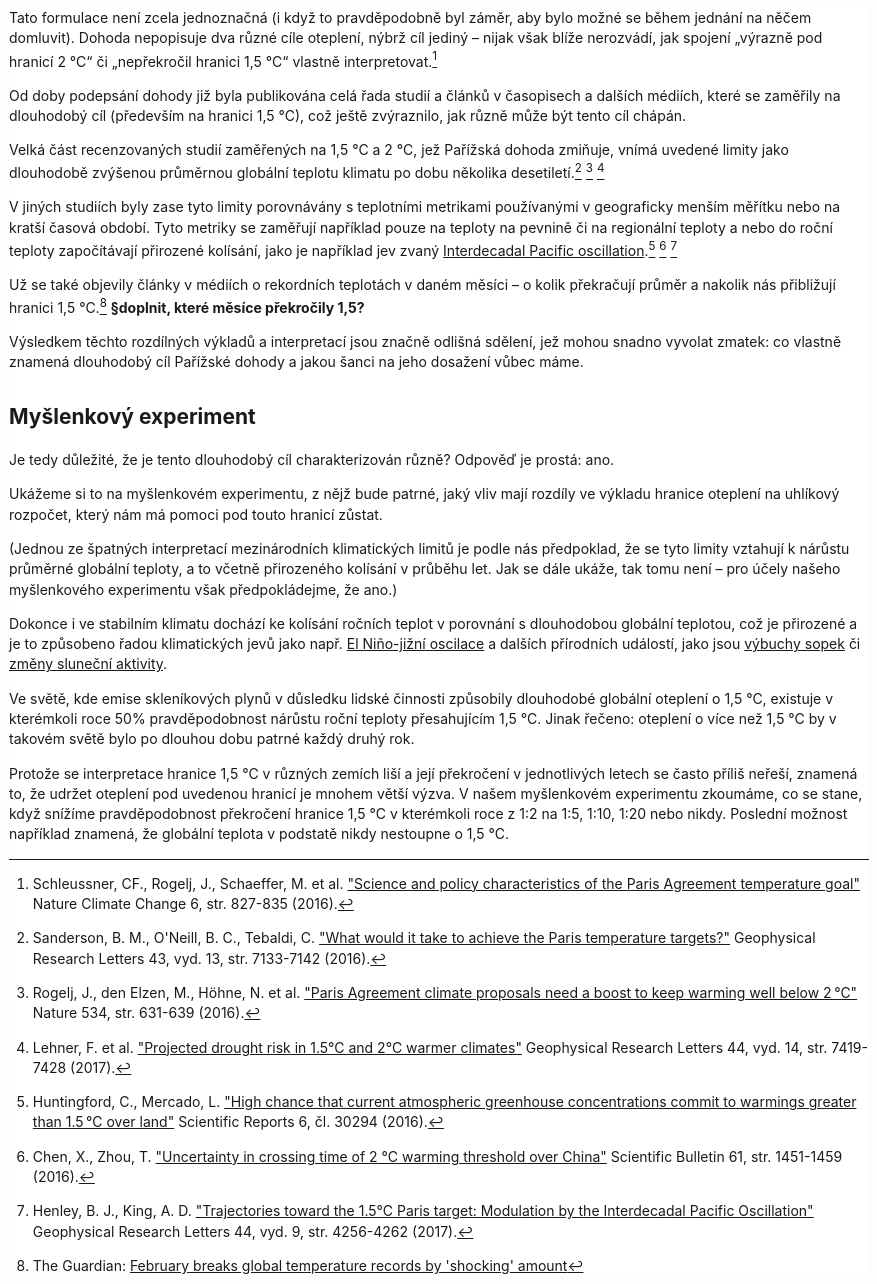 Tato formulace není zcela jednoznačná (i když to pravděpodobně byl záměr, aby bylo možné se během jednání na něčem domluvit). Dohoda nepopisuje dva různé cíle oteplení, nýbrž cíl jediný – nijak však blíže nerozvádí, jak spojení „výrazně pod hranicí 2 °C“ či „nepřekročil hranici 1,5 °C“ vlastně interpretovat.[^2]

Od doby podepsání dohody již byla publikována celá řada studií a článků v časopisech a dalších médiích, které se zaměřily na dlouhodobý cíl (především na hranici 1,5 °C), což ještě zvýraznilo, jak různě může být tento cíl chápán.

Velká část recenzovaných studií zaměřených na 1,5 °C a 2 °C, jež Pařížská dohoda zmiňuje, vnímá uvedené limity jako dlouhodobě zvýšenou průměrnou globální teplotu klimatu po dobu několika desetiletí.[^3] [^4] [^5]

V jiných studiích byly zase tyto limity porovnávány s teplotními metrikami používanými v geograficky menším měřítku nebo na kratší časová období. Tyto metriky se zaměřují například pouze na teploty na pevnině či na regionální teploty a nebo do roční teploty započítávají přirozené kolísání, jako je například jev zvaný [Interdecadal Pacific oscillation](https://en.wikipedia.org/wiki/Interdecadal_Pacific_oscillation).[^6] [^7] [^8]

Už se také objevily články v médiích o rekordních teplotách v daném měsíci – o kolik překračují průměr a nakolik nás přibližují hranici 1,5 °C.[^9] **§doplnit, které měsíce překročily 1,5?**

Výsledkem těchto rozdílných výkladů a interpretací jsou značně odlišná sdělení, jež mohou snadno vyvolat zmatek: co vlastně znamená dlouhodobý cíl Pařížské dohody a jakou šanci na jeho dosažení vůbec máme.

## Myšlenkový experiment

Je tedy důležité, že je tento dlouhodobý cíl charakterizován různě? Odpověď je prostá: ano.

Ukážeme si to na myšlenkovém experimentu, z nějž bude patrné, jaký vliv mají rozdíly ve výkladu hranice oteplení na uhlíkový rozpočet, který nám má pomoci pod touto hranicí zůstat.

(Jednou ze špatných interpretací mezinárodních klimatických limitů je podle nás předpoklad, že se tyto limity vztahují k nárůstu průměrné globální teploty, a to včetně přirozeného kolísání v průběhu let. Jak se dále ukáže, tak tomu není – pro účely našeho myšlenkového experimentu však předpokládejme, že ano.)

Dokonce i ve stabilním klimatu dochází ke kolísání ročních teplot v porovnání s dlouhodobou globální teplotou, což je přirozené a je to způsobeno řadou klimatických jevů jako např. [El Niño-jižní oscilace](https://www.carbonbrief.org/interactive-much-el-nino-affect-global-temperature) a dalších přírodních událostí, jako jsou [výbuchy sopek](https://www.carbonbrief.org/what-do-volcanic-eruptions-mean-for-the-climate) či [změny sluneční aktivity](https://www.carbonbrief.org/solar-activity-and-the-so-called-little-ice-age).

Ve světě, kde emise skleníkových plynů v důsledku lidské činnosti způsobily dlouhodobé globální oteplení o 1,5 °C, existuje v kterémkoli roce 50% pravděpodobnost nárůstu roční teploty přesahujícím 1,5 °C. Jinak řečeno: oteplení o více než 1,5 °C by v takovém světě bylo po dlouhou dobu patrné každý druhý rok.

Protože se interpretace hranice 1,5 °C v různých zemích liší a její překročení v jednotlivých letech se často příliš neřeší, znamená to, že udržet oteplení pod uvedenou hranicí je mnohem větší výzva. V našem myšlenkovém experimentu zkoumáme, co se stane, když snížíme pravděpodobnost překročení hranice 1,5 °C v kterémkoli roce z 1:2 na 1:5, 1:10, 1:20 nebo nikdy. Poslední možnost například znamená, že globální teplota v podstatě nikdy nestoupne o 1,5 °C.


[^1]: Rogelj, J. et al. ["Getting it right matters – temperature goal interpretations in geoscience research"](https://doi.org/10.1002/2017GL075612) Geophysical Research Letters 44, vyd. 20, str. 10662-10665 (2017).
[^2]: Schleussner, CF., Rogelj, J., Schaeffer, M. et al. ["Science and policy characteristics of the Paris Agreement temperature goal"](https://doi.org/10.1038/nclimate3096) Nature Climate Change 6, str. 827-835 (2016).
[^3]: Sanderson, B. M., O'Neill, B. C., Tebaldi, C. ["What would it take to achieve the Paris temperature targets?"](https://doi.org/10.1002/2016GL069563) Geophysical Research Letters 43, vyd. 13, str. 7133-7142 (2016).
[^4]: Rogelj, J., den Elzen, M., Höhne, N. et al. ["Paris Agreement climate proposals need a boost to keep warming well below 2 °C"](https://doi.org/10.1038/nature18307) Nature 534, str. 631-639 (2016).
[^5]: Lehner, F. et al. ["Projected drought risk in 1.5°C and 2°C warmer climates"](https://doi.org/10.1002/2017GL074117) Geophysical Research Letters 44, vyd. 14, str. 7419-7428 (2017).
[^6]: Huntingford, C., Mercado, L. ["High chance that current atmospheric greenhouse concentrations commit to warmings greater than 1.5 °C over land"](https://doi.org/10.1038/srep30294) Scientific Reports 6, čl. 30294 (2016).
[^7]: Chen, X., Zhou, T. ["Uncertainty in crossing time of 2 °C warming threshold over China"](https://doi.org/10.1007/s11434-016-1166-z) Scientific Bulletin 61, str. 1451-1459 (2016).
[^8]: Henley, B. J., King, A. D. ["Trajectories toward the 1.5°C Paris target: Modulation by the Interdecadal Pacific Oscillation"](https://doi.org/10.1002/2017GL073480) Geophysical Research Letters 44, vyd. 9, str. 4256-4262 (2017).
[^9]: The Guardian: [February breaks global temperature records by 'shocking' amount](https://www.theguardian.com/science/2016/mar/14/february-breaks-global-temperature-records-by-shocking-amount)